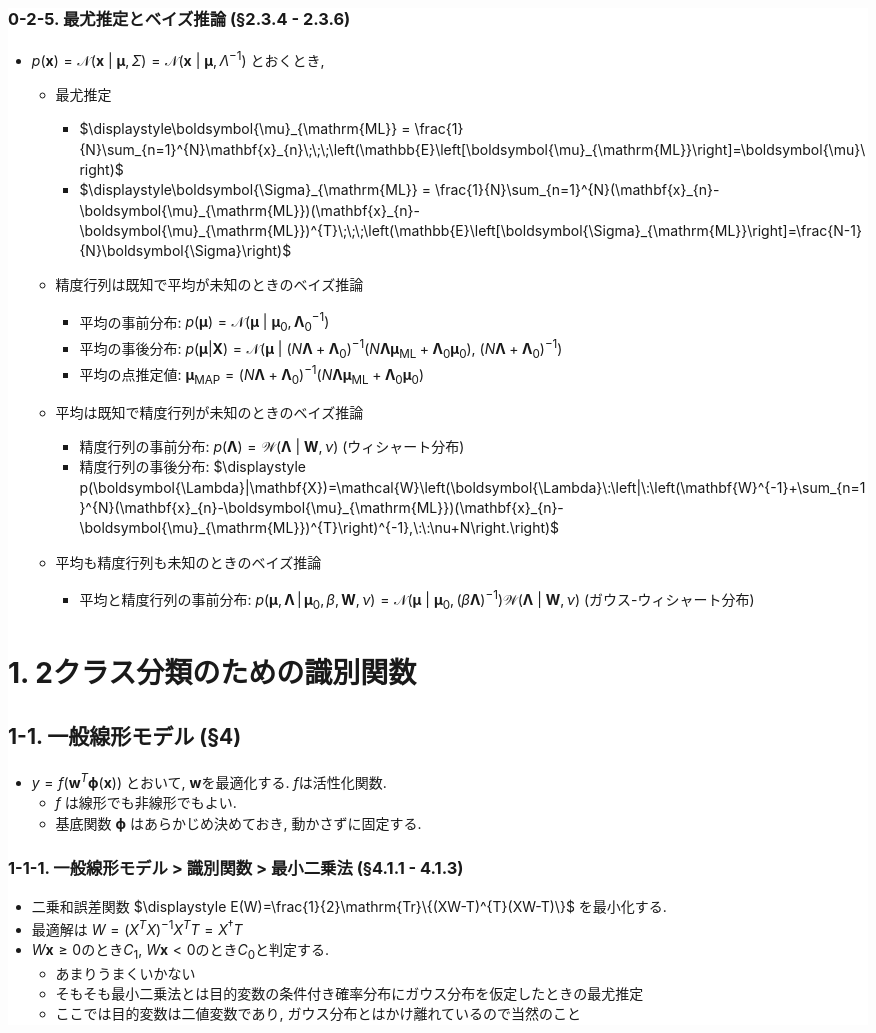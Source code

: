 ### 0-2-5. 最尤推定とベイズ推論 (§2.3.4 - 2.3.6)

- $\displaystyle p(\mathbf{x})=\mathcal{N}(\mathbf{x}\:|\:\boldsymbol{\mu},\Sigma) = \mathcal{N}(\mathbf{x}\:|\:\boldsymbol{\mu},\Lambda^{-1})$ とおくとき,

    - 最尤推定
        - $\displaystyle\boldsymbol{\mu}_{\mathrm{ML}} = \frac{1}{N}\sum_{n=1}^{N}\mathbf{x}_{n}\;\;\;\left(\mathbb{E}\left[\boldsymbol{\mu}_{\mathrm{ML}}\right]=\boldsymbol{\mu}\right)$
        - $\displaystyle\boldsymbol{\Sigma}_{\mathrm{ML}} = \frac{1}{N}\sum_{n=1}^{N}(\mathbf{x}_{n}-\boldsymbol{\mu}_{\mathrm{ML}})(\mathbf{x}_{n}-\boldsymbol{\mu}_{\mathrm{ML}})^{T}\;\;\;\left(\mathbb{E}\left[\boldsymbol{\Sigma}_{\mathrm{ML}}\right]=\frac{N-1}{N}\boldsymbol{\Sigma}\right)$
        
    - 精度行列は既知で平均が未知のときのベイズ推論
        - 平均の事前分布: $p(\boldsymbol{\mu})=\mathcal{N}\left(\boldsymbol{\mu}\:|\:\boldsymbol{\mu}_{0},\boldsymbol{\Lambda}_{0}^{-1}\right)$
        - 平均の事後分布: $p(\boldsymbol{\mu}|\mathbf{X})=\mathcal{N}\left(\boldsymbol{\mu}\:|\:\left(N\boldsymbol{\Lambda}+\boldsymbol{\Lambda}_{0}\right)^{-1}\left(N\boldsymbol{\Lambda}\boldsymbol{\mu}_{\mathrm{ML}}+\boldsymbol{\Lambda}_{0}\boldsymbol{\mu}_{0}\right),\:\left(N\boldsymbol{\Lambda}+\boldsymbol{\Lambda}_{0}\right)^{-1}\right)$
        - 平均の点推定値: $\boldsymbol{\mu}_{\mathrm{MAP}}=\left(N\boldsymbol{\Lambda}+\boldsymbol{\Lambda}_{0}\right)^{-1}\left(N\boldsymbol{\Lambda}\boldsymbol{\mu}_{\mathrm{ML}}+\boldsymbol{\Lambda}_{0}\boldsymbol{\mu}_{0}\right)$
        
    - 平均は既知で精度行列が未知のときのベイズ推論       
        - 精度行列の事前分布: $p(\boldsymbol{\Lambda})=\mathcal{W}\left(\boldsymbol{\Lambda}\:|\:\mathbf{W},\nu\right)$ (ウィシャート分布)
        - 精度行列の事後分布: $\displaystyle p(\boldsymbol{\Lambda}|\mathbf{X})=\mathcal{W}\left(\boldsymbol{\Lambda}\:\left|\:\left(\mathbf{W}^{-1}+\sum_{n=1}^{N}(\mathbf{x}_{n}-\boldsymbol{\mu}_{\mathrm{ML}})(\mathbf{x}_{n}-\boldsymbol{\mu}_{\mathrm{ML}})^{T}\right)^{-1},\:\:\nu+N\right.\right)$
    - 平均も精度行列も未知のときのベイズ推論       
        - 平均と精度行列の事前分布: $p(\boldsymbol{\mu},\boldsymbol{\Lambda}\,|\,\boldsymbol{\mu}_{0},\beta,\mathbf{W},\nu)=\mathcal{N}\left(\boldsymbol{\mu}\:|\:\boldsymbol{\mu}_{0},(\beta\boldsymbol{\Lambda})^{-1}\right)\mathcal{W}\left(\boldsymbol{\Lambda}\:|\:\mathbf{W},\nu\right)$ (ガウス-ウィシャート分布)


# 1. 2クラス分類のための識別関数

## 1-1. 一般線形モデル (§4)

- $y=f(\mathbf{w}^{T}\boldsymbol{\phi}(\mathbf{x}))$ とおいて, $\mathbf{w}$を最適化する. $f$は活性化関数.
    - $f$ は線形でも非線形でもよい.
    - 基底関数 $\boldsymbol{\phi}$ はあらかじめ決めておき, 動かさずに固定する.

### 1-1-1. 一般線形モデル > 識別関数 > 最小二乗法 (§4.1.1 - 4.1.3)
- 二乗和誤差関数 $\displaystyle E(W)=\frac{1}{2}\mathrm{Tr}\{(XW-T)^{T}(XW-T)\}$ を最小化する.
- 最適解は $W=(X^{T}X)^{-1}X^{T}T = X^{\dagger}T$
- $W\mathbf{x}\ge0$のとき$C_{1}$, $W\mathbf{x}<0$のとき$C_{0}$と判定する.
    - あまりうまくいかない
    - そもそも最小二乗法とは目的変数の条件付き確率分布にガウス分布を仮定したときの最尤推定
    - ここでは目的変数は二値変数であり, ガウス分布とはかけ離れているので当然のこと
